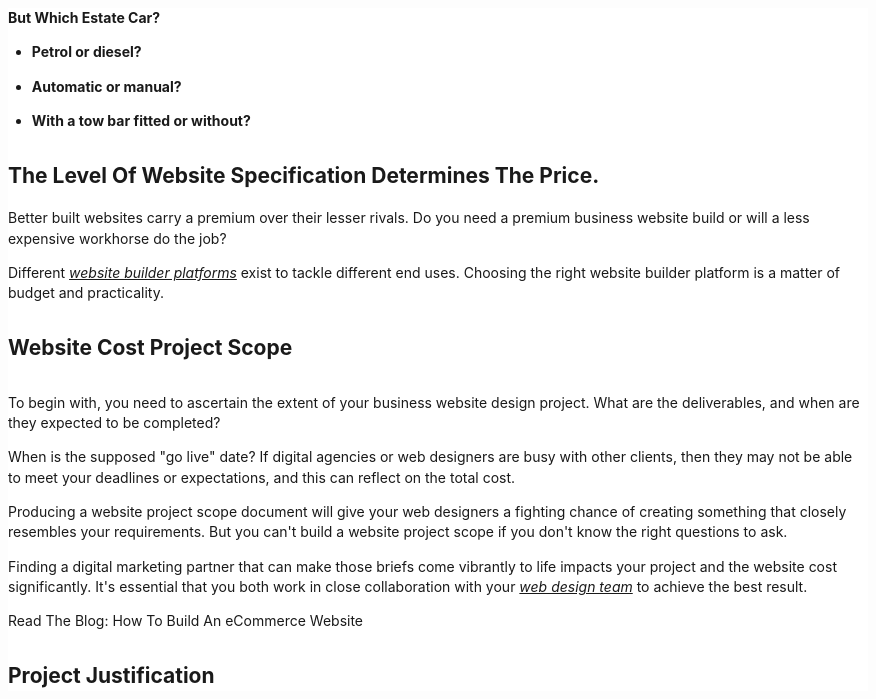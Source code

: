  

**But Which Estate Car?**

  * **Petrol or diesel?**

  * **Automatic or manual?**

  * **With a tow bar fitted or without?**

  

##  The Level Of Website Specification Determines The Price. 

  

Better built websites carry a premium over their lesser rivals. Do you need a premium business website build or will a less expensive workhorse do the job?

  

Different [_website builder platforms_](https://www.webuildstores.co.uk/post/ecommerce-website-builder-platforms-explained) exist to tackle different end uses. Choosing the right website builder platform is a matter of budget and practicality.

  

## Website Cost Project Scope

##   

To begin with, you need to ascertain the extent of your business website design project. What are the deliverables, and when are they expected to be completed? 

  

When is the supposed "go live" date? If digital agencies or web designers are busy with other clients, then they may not be able to meet your deadlines or expectations, and this can reflect on the total cost.

  

Producing a website project scope document will give your web designers a fighting chance of creating something that closely resembles your requirements. But you can't build a website project scope if you don't know the right questions to ask. 

  

Finding a digital marketing partner that can make those briefs come vibrantly to life impacts your project and the website cost significantly. It's essential that you both work in close collaboration with your [_web design team_](https://www.webuildstores.co.uk/website-development) to achieve the best result.

  

[](https://www.webuildstores.co.uk/post/project-management-guide)

Read The Blog: How To Build An eCommerce Website

## Project Justification

##   
